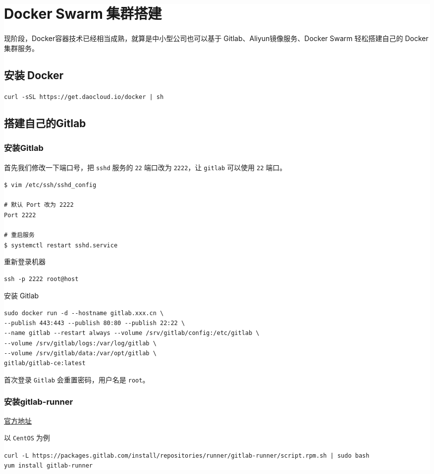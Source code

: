 # Docker Swarm 集群搭建

现阶段，Docker容器技术已经相当成熟，就算是中小型公司也可以基于 Gitlab、Aliyun镜像服务、Docker Swarm 轻松搭建自己的 Docker集群服务。

## 安装 Docker

```
curl -sSL https://get.daocloud.io/docker | sh
```

## 搭建自己的Gitlab

### 安装Gitlab

首先我们修改一下端口号，把 `sshd` 服务的 `22` 端口改为 `2222`，让 `gitlab` 可以使用 `22` 端口。

```
$ vim /etc/ssh/sshd_config

# 默认 Port 改为 2222
Port 2222

# 重启服务
$ systemctl restart sshd.service
```

重新登录机器

```
ssh -p 2222 root@host 
```

安装 Gitlab

```
sudo docker run -d --hostname gitlab.xxx.cn \
--publish 443:443 --publish 80:80 --publish 22:22 \
--name gitlab --restart always --volume /srv/gitlab/config:/etc/gitlab \
--volume /srv/gitlab/logs:/var/log/gitlab \
--volume /srv/gitlab/data:/var/opt/gitlab \
gitlab/gitlab-ce:latest
```

首次登录 `Gitlab` 会重置密码，用户名是 `root`。

### 安装gitlab-runner

[官方地址](https://docs.gitlab.com/runner/install/linux-repository.html)

以 `CentOS` 为例

```
curl -L https://packages.gitlab.com/install/repositories/runner/gitlab-runner/script.rpm.sh | sudo bash
yum install gitlab-runner
```

